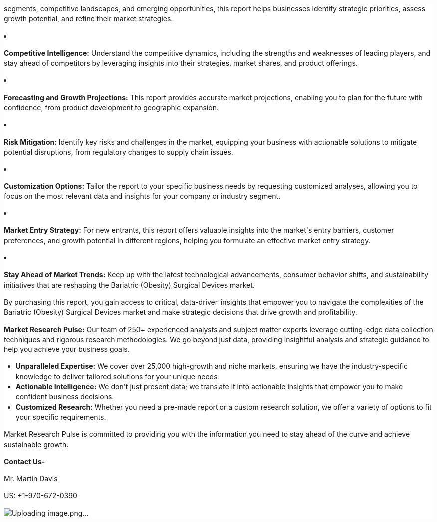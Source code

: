 segments, competitive landscapes, and emerging opportunities, this report helps businesses identify strategic priorities, assess growth potential, and refine their market strategies.</p></li><li><p><strong>Competitive Intelligence:</strong> Understand the competitive dynamics, including the strengths and weaknesses of leading players, and stay ahead of competitors by leveraging insights into their strategies, market shares, and product offerings.</p></li><li><p><strong>Forecasting and Growth Projections:</strong> This report provides accurate market projections, enabling you to plan for the future with confidence, from product development to geographic expansion.</p></li><li><p><strong>Risk Mitigation:</strong> Identify key risks and challenges in the market, equipping your business with actionable solutions to mitigate potential disruptions, from regulatory changes to supply chain issues.</p></li><li><p><strong>Customization Options:</strong> Tailor the report to your specific business needs by requesting customized analyses, allowing you to focus on the most relevant data and insights for your company or industry segment.</p></li><li><p><strong>Market Entry Strategy:</strong> For new entrants, this report offers valuable insights into the market's entry barriers, customer preferences, and growth potential in different regions, helping you formulate an effective market entry strategy.</p></li><li><p><strong>Stay Ahead of Market Trends:</strong> Keep up with the latest technological advancements, consumer behavior shifts, and sustainability initiatives that are reshaping the Bariatric (Obesity) Surgical Devices market.</p></li></ol><p>By purchasing this report, you gain access to critical, data-driven insights that empower you to navigate the complexities of the Bariatric (Obesity) Surgical Devices market and make strategic decisions that drive growth and profitability.</p><p><strong>Market Research Pulse:</strong>&nbsp;Our team of 250+ experienced analysts and subject matter experts leverage cutting-edge data collection techniques and rigorous research methodologies. We go beyond just data, providing insightful analysis and strategic guidance to help you achieve your business goals.</p><ul><li><strong>Unparalleled Expertise:</strong>&nbsp;We cover over 25,000 high-growth and niche markets, ensuring we have the industry-specific knowledge to deliver tailored solutions for your unique needs.</li><li><strong>Actionable Intelligence:</strong>&nbsp;We don't just present data; we translate it into actionable insights that empower you to make confident business decisions.</li><li><strong>Customized Research:</strong>&nbsp;Whether you need a pre-made report or a custom research solution, we offer a variety of options to fit your specific requirements.</li></ul><p>Market Research Pulse is committed to providing you with the information you need to stay ahead of the curve and achieve sustainable growth.</p><p><strong>Contact Us-</strong></p><p>Mr. Martin Davis</p><p>US: +1-970-672-0390</p>
![Uploading image.png…]()
